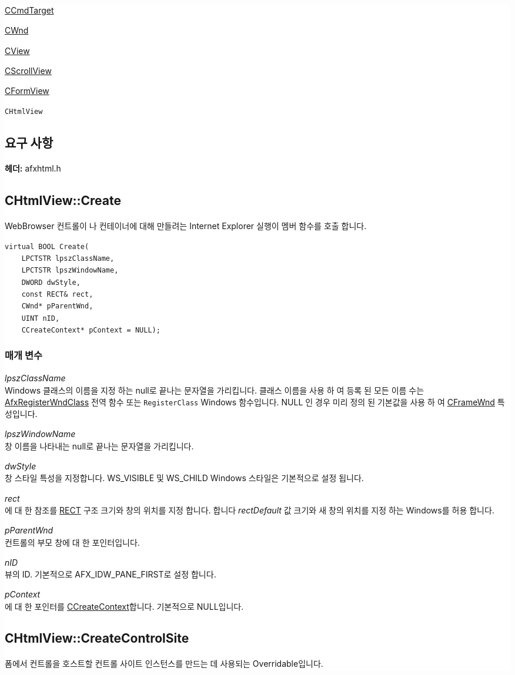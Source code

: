  [CCmdTarget](../../mfc/reference/ccmdtarget-class.md)  
  
 [CWnd](../../mfc/reference/cwnd-class.md)  
  
 [CView](../../mfc/reference/cview-class.md)  
  
 [CScrollView](../../mfc/reference/cscrollview-class.md)  
  
 [CFormView](../../mfc/reference/cformview-class.md)  
  
 `CHtmlView`  
  
## <a name="requirements"></a>요구 사항  
 **헤더:** afxhtml.h  
  
##  <a name="create"></a>  CHtmlView::Create  
 WebBrowser 컨트롤이 나 컨테이너에 대해 만들려는 Internet Explorer 실행이 멤버 함수를 호출 합니다.  
  
```  
virtual BOOL Create(
    LPCTSTR lpszClassName,  
    LPCTSTR lpszWindowName,  
    DWORD dwStyle,  
    const RECT& rect,  
    CWnd* pParentWnd,  
    UINT nID,  
    CCreateContext* pContext = NULL);
```  
  
### <a name="parameters"></a>매개 변수  
 *lpszClassName*  
 Windows 클래스의 이름을 지정 하는 null로 끝나는 문자열을 가리킵니다. 클래스 이름을 사용 하 여 등록 된 모든 이름 수는 [AfxRegisterWndClass](../../mfc/reference/application-information-and-management.md#afxregisterwndclass) 전역 함수 또는 `RegisterClass` Windows 함수입니다. NULL 인 경우 미리 정의 된 기본값을 사용 하 여 [CFrameWnd](../../mfc/reference/cframewnd-class.md) 특성입니다.  
  
 *lpszWindowName*  
 창 이름을 나타내는 null로 끝나는 문자열을 가리킵니다.  
  
 *dwStyle*  
 창 스타일 특성을 지정합니다. WS_VISIBLE 및 WS_CHILD Windows 스타일은 기본적으로 설정 됩니다.  
  
 *rect*  
 에 대 한 참조를 [RECT](http://msdn.microsoft.com/library/windows/desktop/dd162897) 구조 크기와 창의 위치를 지정 합니다. 합니다 *rectDefault* 값 크기와 새 창의 위치를 지정 하는 Windows를 허용 합니다.  
  
 *pParentWnd*  
 컨트롤의 부모 창에 대 한 포인터입니다.  
  
 *nID*  
 뷰의 ID. 기본적으로 AFX_IDW_PANE_FIRST로 설정 합니다.  
  
 *pContext*  
 에 대 한 포인터를 [CCreateContext](../../mfc/reference/ccreatecontext-structure.md)합니다. 기본적으로 NULL입니다.  
  
##  <a name="createcontrolsite"></a>  CHtmlView::CreateControlSite  
 폼에서 컨트롤을 호스트할 컨트롤 사이트 인스턴스를 만드는 데 사용되는 Overridable입니다.  
  